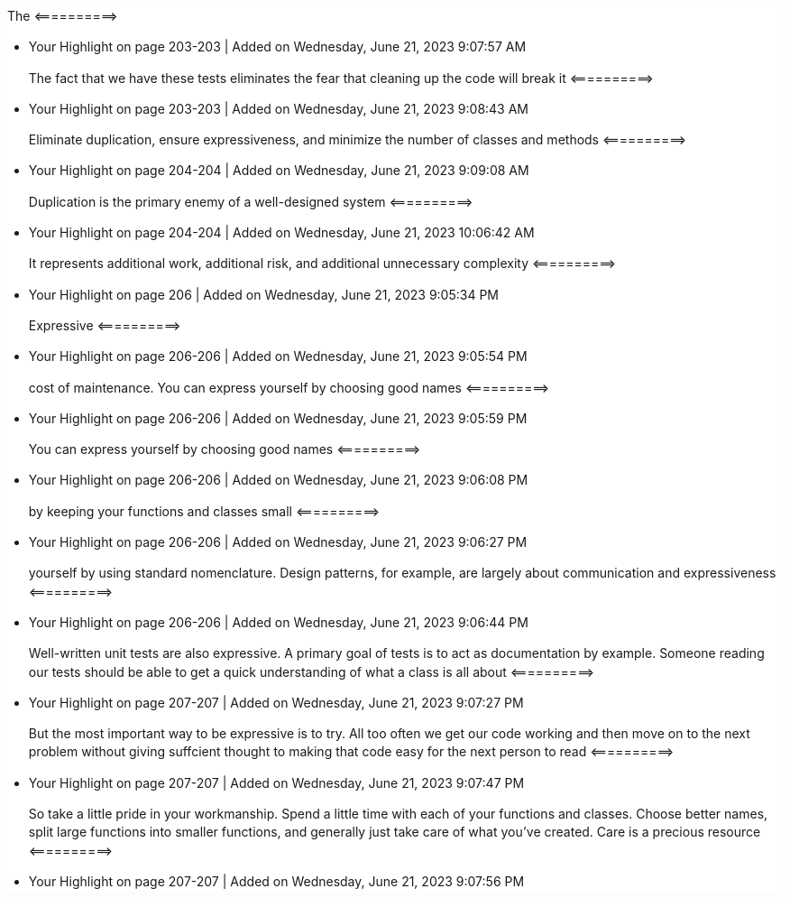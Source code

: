   The
  <==========>
- Your Highlight on page 203-203 | Added on Wednesday, June 21, 2023 9:07:57 AM
  
  The fact that we have these tests eliminates the fear that cleaning up the code will break it
  <==========>
- Your Highlight on page 203-203 | Added on Wednesday, June 21, 2023 9:08:43 AM
  
  Eliminate duplication, ensure expressiveness, and minimize the number of classes and methods
  <==========>
- Your Highlight on page 204-204 | Added on Wednesday, June 21, 2023 9:09:08 AM
  
  Duplication is the primary enemy of a well-designed system
  <==========>
- Your Highlight on page 204-204 | Added on Wednesday, June 21, 2023 10:06:42 AM
  
  It represents additional work, additional risk, and additional unnecessary complexity
  <==========>
- Your Highlight on page 206 | Added on Wednesday, June 21, 2023 9:05:34 PM
  
  Expressive
  <==========>
- Your Highlight on page 206-206 | Added on Wednesday, June 21, 2023 9:05:54 PM
  
  cost of maintenance. You can express yourself by choosing good names
  <==========>
- Your Highlight on page 206-206 | Added on Wednesday, June 21, 2023 9:05:59 PM
  
  You can express yourself by choosing good names
  <==========>
- Your Highlight on page 206-206 | Added on Wednesday, June 21, 2023 9:06:08 PM
  
  by keeping your functions and classes small
  <==========>
- Your Highlight on page 206-206 | Added on Wednesday, June 21, 2023 9:06:27 PM
  
  yourself by using standard nomenclature. Design patterns, for example, are largely about communication and expressiveness
  <==========>
- Your Highlight on page 206-206 | Added on Wednesday, June 21, 2023 9:06:44 PM
  
  Well-written unit tests are also expressive. A primary goal of tests is to act as documentation by example. Someone reading our tests should be able to get a quick understanding of what a class is all about
  <==========>
- Your Highlight on page 207-207 | Added on Wednesday, June 21, 2023 9:07:27 PM
  
  But the most important way to be expressive is to try. All too often we get our code working and then move on to the next problem without giving suffcient thought to making that code easy for the next person to read
  <==========>
- Your Highlight on page 207-207 | Added on Wednesday, June 21, 2023 9:07:47 PM
  
  So take a little pride in your workmanship. Spend a little time with each of your functions and classes. Choose better names, split large functions into smaller functions, and generally just take care of what you’ve created. Care is a precious resource
  <==========>
- Your Highlight on page 207-207 | Added on Wednesday, June 21, 2023 9:07:56 PM
  
